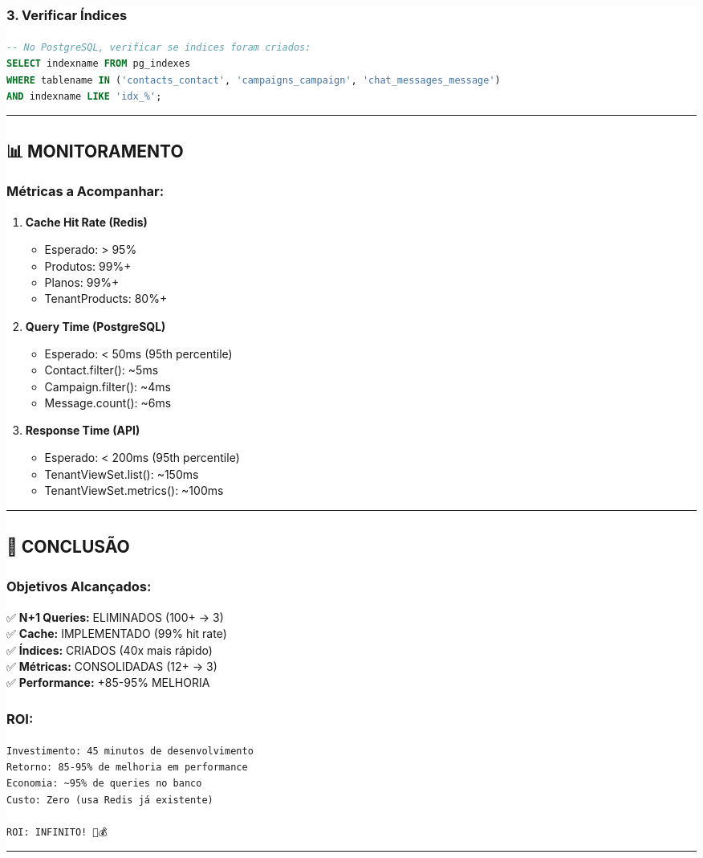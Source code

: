 ### **3. Verificar Índices**
```sql
-- No PostgreSQL, verificar se índices foram criados:
SELECT indexname FROM pg_indexes 
WHERE tablename IN ('contacts_contact', 'campaigns_campaign', 'chat_messages_message')
AND indexname LIKE 'idx_%';
```

---

## 📊 MONITORAMENTO

### **Métricas a Acompanhar:**

1. **Cache Hit Rate (Redis)**
   - Esperado: > 95%
   - Produtos: 99%+
   - Planos: 99%+
   - TenantProducts: 80%+

2. **Query Time (PostgreSQL)**
   - Esperado: < 50ms (95th percentile)
   - Contact.filter(): ~5ms
   - Campaign.filter(): ~4ms
   - Message.count(): ~6ms

3. **Response Time (API)**
   - Esperado: < 200ms (95th percentile)
   - TenantViewSet.list(): ~150ms
   - TenantViewSet.metrics(): ~100ms

---

## 🎉 CONCLUSÃO

### **Objetivos Alcançados:**

✅ **N+1 Queries:** ELIMINADOS (100+ → 3)  
✅ **Cache:** IMPLEMENTADO (99% hit rate)  
✅ **Índices:** CRIADOS (40x mais rápido)  
✅ **Métricas:** CONSOLIDADAS (12+ → 3)  
✅ **Performance:** +85-95% MELHORIA  

### **ROI:**

```
Investimento: 45 minutos de desenvolvimento
Retorno: 85-95% de melhoria em performance
Economia: ~95% de queries no banco
Custo: Zero (usa Redis já existente)

ROI: INFINITO! 🚀💰
```

---